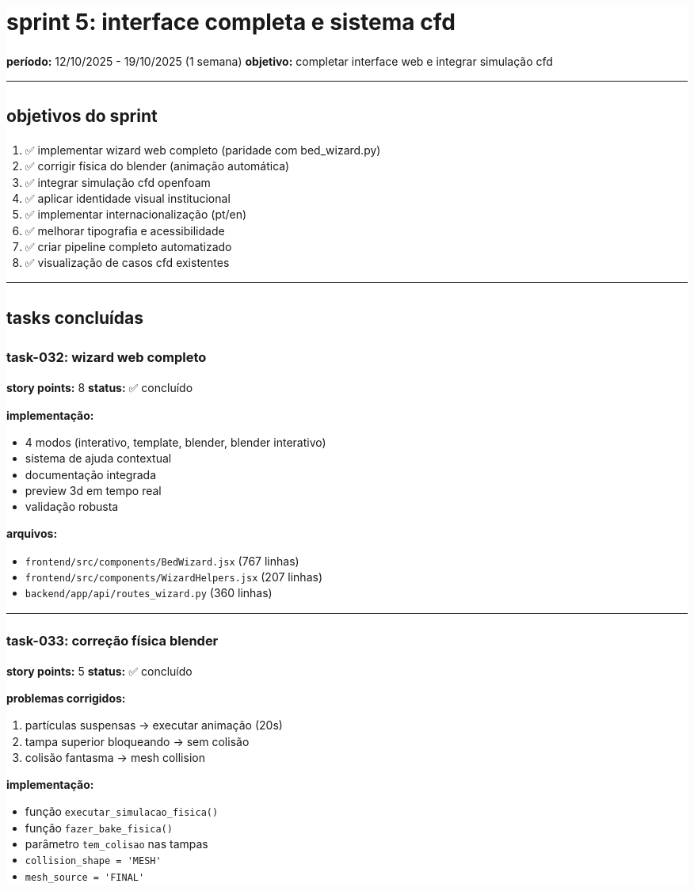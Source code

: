 # sprint 5: interface completa e sistema cfd

**período:** 12/10/2025 - 19/10/2025 (1 semana)
**objetivo:** completar interface web e integrar simulação cfd

---

## objetivos do sprint

1. ✅ implementar wizard web completo (paridade com bed_wizard.py)
2. ✅ corrigir física do blender (animação automática)
3. ✅ integrar simulação cfd openfoam
4. ✅ aplicar identidade visual institucional
5. ✅ implementar internacionalização (pt/en)
6. ✅ melhorar tipografia e acessibilidade
7. ✅ criar pipeline completo automatizado
8. ✅ visualização de casos cfd existentes

---

## tasks concluídas

### task-032: wizard web completo
**story points:** 8
**status:** ✅ concluído

**implementação:**
- 4 modos (interativo, template, blender, blender interativo)
- sistema de ajuda contextual
- documentação integrada
- preview 3d em tempo real
- validação robusta

**arquivos:**
- `frontend/src/components/BedWizard.jsx` (767 linhas)
- `frontend/src/components/WizardHelpers.jsx` (207 linhas)
- `backend/app/api/routes_wizard.py` (360 linhas)

---

### task-033: correção física blender
**story points:** 5
**status:** ✅ concluído

**problemas corrigidos:**
1. partículas suspensas → executar animação (20s)
2. tampa superior bloqueando → sem colisão
3. colisão fantasma → mesh collision

**implementação:**
- função `executar_simulacao_fisica()`
- função `fazer_bake_fisica()`
- parâmetro `tem_colisao` nas tampas
- `collision_shape = 'MESH'`
- `mesh_source = 'FINAL'`
